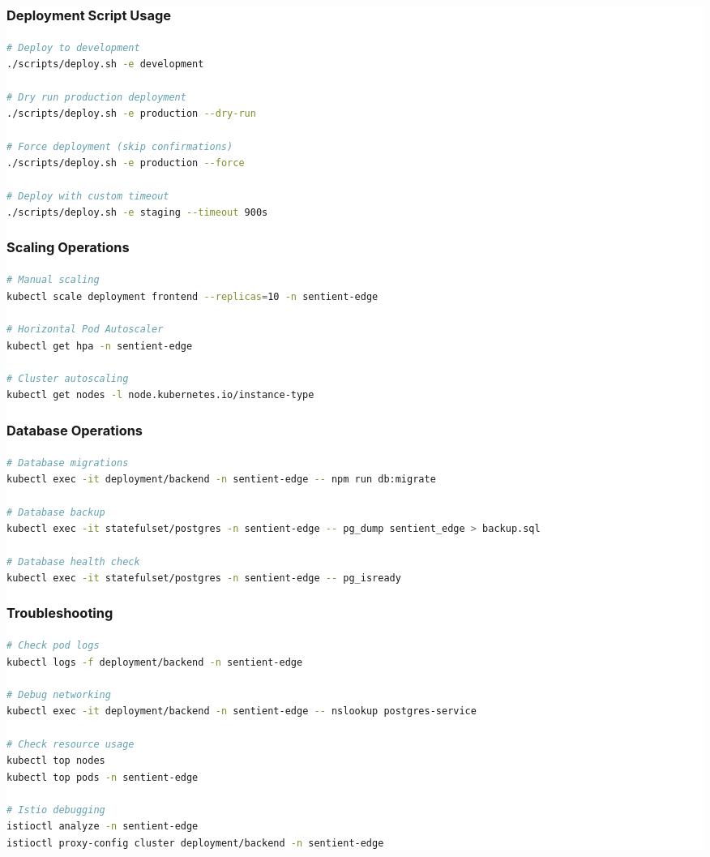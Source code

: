 ### Deployment Script Usage

```bash
# Deploy to development
./scripts/deploy.sh -e development

# Dry run production deployment
./scripts/deploy.sh -e production --dry-run

# Force deployment (skip confirmations)
./scripts/deploy.sh -e production --force

# Deploy with custom timeout
./scripts/deploy.sh -e staging --timeout 900s
```

### Scaling Operations

```bash
# Manual scaling
kubectl scale deployment frontend --replicas=10 -n sentient-edge

# Horizontal Pod Autoscaler
kubectl get hpa -n sentient-edge

# Cluster autoscaling
kubectl get nodes -l node.kubernetes.io/instance-type
```

### Database Operations

```bash
# Database migrations
kubectl exec -it deployment/backend -n sentient-edge -- npm run db:migrate

# Database backup
kubectl exec -it statefulset/postgres -n sentient-edge -- pg_dump sentient_edge > backup.sql

# Database health check
kubectl exec -it statefulset/postgres -n sentient-edge -- pg_isready
```

### Troubleshooting

```bash
# Check pod logs
kubectl logs -f deployment/backend -n sentient-edge

# Debug networking
kubectl exec -it deployment/backend -n sentient-edge -- nslookup postgres-service

# Check resource usage
kubectl top nodes
kubectl top pods -n sentient-edge

# Istio debugging
istioctl analyze -n sentient-edge
istioctl proxy-config cluster deployment/backend -n sentient-edge
```
